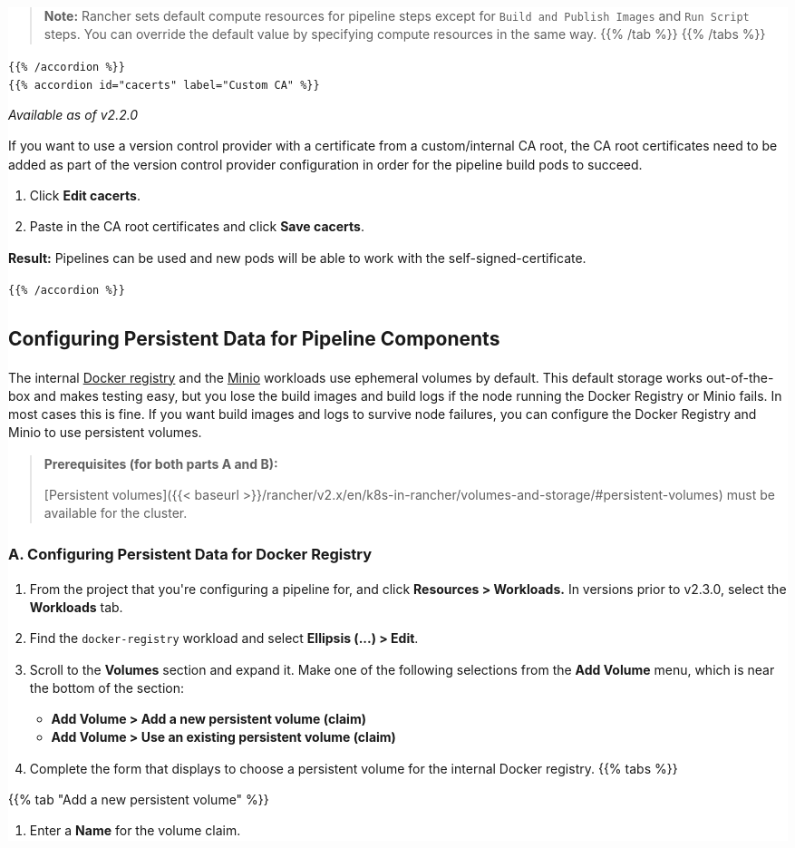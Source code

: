 >**Note:** Rancher sets default compute resources for pipeline steps except for `Build and Publish Images` and `Run Script` steps. You can override the default value by specifying compute resources in the same way.
{{% /tab %}}
{{% /tabs %}}

    {{% /accordion %}}
    {{% accordion id="cacerts" label="Custom CA" %}}   

_Available as of v2.2.0_

If you want to use a version control provider with a certificate from a custom/internal CA root, the CA root certificates need to be added as part of the version control provider configuration in order for the pipeline build pods to succeed.

1. Click **Edit cacerts**.

1. Paste in the CA root certificates and click **Save cacerts**.

**Result:** Pipelines can be used and new pods will be able to work with the self-signed-certificate.

    {{% /accordion %}}

## Configuring Persistent Data for Pipeline Components

The internal [Docker registry](#how-pipelines-work) and the [Minio](#how-pipelines-work) workloads use ephemeral volumes by default. This default storage works out-of-the-box and makes testing easy, but you lose the build images and build logs if the node running the Docker Registry or Minio fails. In most cases this is fine. If you want build images and logs to survive node failures, you can configure the Docker Registry and Minio to use persistent volumes.

>**Prerequisites (for both parts A and B):**
>
>[Persistent volumes]({{< baseurl >}}/rancher/v2.x/en/k8s-in-rancher/volumes-and-storage/#persistent-volumes) must be available for the cluster.

### A. Configuring Persistent Data for Docker Registry

1. From the project that you're configuring a pipeline for, and click **Resources > Workloads.** In versions prior to v2.3.0, select the **Workloads** tab.

1. Find the `docker-registry` workload and select **Ellipsis (...) > Edit**.

1. Scroll to the **Volumes** section and expand it. Make one of the following selections from the **Add Volume** menu, which is near the bottom of the section:

    - **Add Volume > Add a new persistent volume (claim)**
    - **Add Volume > Use an existing persistent volume (claim)**

1.  Complete the form that displays to choose a persistent volume for the internal Docker registry.
{{% tabs %}}

{{% tab "Add a new persistent volume" %}}
<br/>
1. Enter a **Name** for the volume claim.
